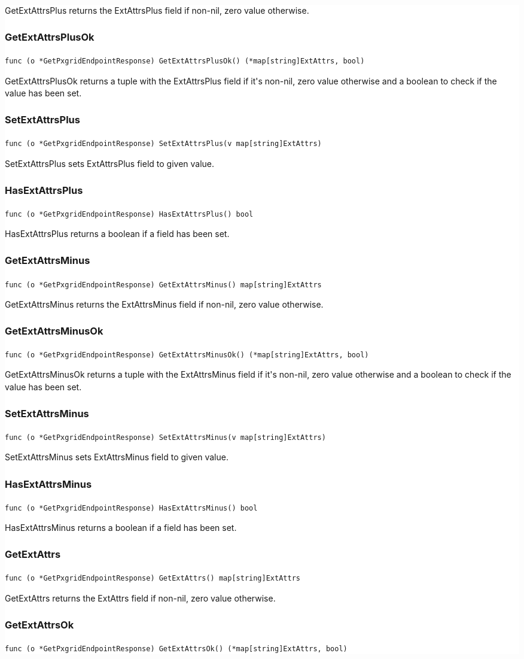 GetExtAttrsPlus returns the ExtAttrsPlus field if non-nil, zero value otherwise.

### GetExtAttrsPlusOk

`func (o *GetPxgridEndpointResponse) GetExtAttrsPlusOk() (*map[string]ExtAttrs, bool)`

GetExtAttrsPlusOk returns a tuple with the ExtAttrsPlus field if it's non-nil, zero value otherwise
and a boolean to check if the value has been set.

### SetExtAttrsPlus

`func (o *GetPxgridEndpointResponse) SetExtAttrsPlus(v map[string]ExtAttrs)`

SetExtAttrsPlus sets ExtAttrsPlus field to given value.

### HasExtAttrsPlus

`func (o *GetPxgridEndpointResponse) HasExtAttrsPlus() bool`

HasExtAttrsPlus returns a boolean if a field has been set.

### GetExtAttrsMinus

`func (o *GetPxgridEndpointResponse) GetExtAttrsMinus() map[string]ExtAttrs`

GetExtAttrsMinus returns the ExtAttrsMinus field if non-nil, zero value otherwise.

### GetExtAttrsMinusOk

`func (o *GetPxgridEndpointResponse) GetExtAttrsMinusOk() (*map[string]ExtAttrs, bool)`

GetExtAttrsMinusOk returns a tuple with the ExtAttrsMinus field if it's non-nil, zero value otherwise
and a boolean to check if the value has been set.

### SetExtAttrsMinus

`func (o *GetPxgridEndpointResponse) SetExtAttrsMinus(v map[string]ExtAttrs)`

SetExtAttrsMinus sets ExtAttrsMinus field to given value.

### HasExtAttrsMinus

`func (o *GetPxgridEndpointResponse) HasExtAttrsMinus() bool`

HasExtAttrsMinus returns a boolean if a field has been set.

### GetExtAttrs

`func (o *GetPxgridEndpointResponse) GetExtAttrs() map[string]ExtAttrs`

GetExtAttrs returns the ExtAttrs field if non-nil, zero value otherwise.

### GetExtAttrsOk

`func (o *GetPxgridEndpointResponse) GetExtAttrsOk() (*map[string]ExtAttrs, bool)`
